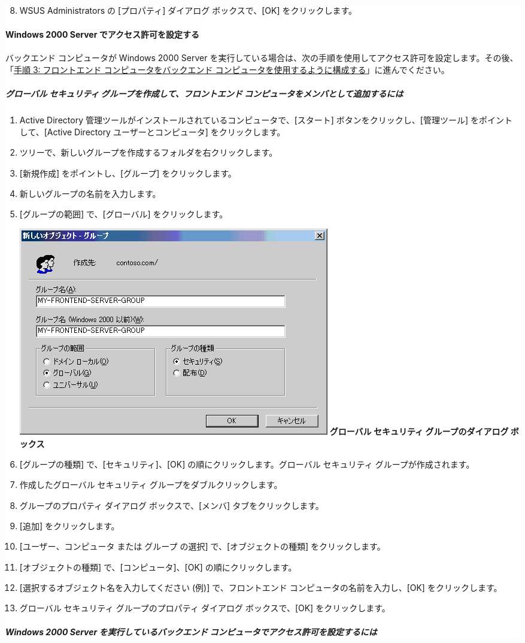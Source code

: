 8.  WSUS Administrators の \[プロパティ\] ダイアログ ボックスで、\[OK\] をクリックします。

#### Windows 2000 Server でアクセス許可を設定する

バックエンド コンピュータが Windows 2000 Server を実行している場合は、次の手順を使用してアクセス許可を設定します。その後、「[手順 3: フロントエンド コンピュータをバックエンド コンピュータを使用するように構成する](#wus_configurefrontendcomputer)」に進んでください。

##### グローバル セキュリティ グループを作成して、フロントエンド コンピュータをメンバとして追加するには

1.  Active Directory 管理ツールがインストールされているコンピュータで、\[スタート\] ボタンをクリックし、\[管理ツール\] をポイントして、\[Active Directory ユーザーとコンピュータ\] をクリックします。

2.  ツリーで、新しいグループを作成するフォルダを右クリックします。

3.  \[新規作成\] をポイントし、\[グループ\] をクリックします。

4.  新しいグループの名前を入力します。

5.  \[グループの範囲\] で、\[グローバル\] をクリックします。

    ![](images/Cc708510.719fbcb0-addc-4b6a-9da2-9825e44d2490(ja-jp,WS.10).gif)
    **グローバル セキュリティ グループのダイアログ ボックス**

6.  \[グループの種類\] で、\[セキュリティ\]、\[OK\] の順にクリックします。グローバル セキュリティ グループが作成されます。

7.  作成したグローバル セキュリティ グループをダブルクリックします。

8.  グループのプロパティ ダイアログ ボックスで、\[メンバ\] タブをクリックします。

9.  \[追加\] をクリックします。

10. \[ユーザー、コンピュータ または グループ の選択\] で、\[オブジェクトの種類\] をクリックします。

11. \[オブジェクトの種類\] で、\[コンピュータ\]、\[OK\] の順にクリックします。

12. \[選択するオブジェクト名を入力してください (例)\] で、フロントエンド コンピュータの名前を入力し、\[OK\] をクリックします。

13. グローバル セキュリティ グループのプロパティ ダイアログ ボックスで、\[OK\] をクリックします。

##### Windows 2000 Server を実行しているバックエンド コンピュータでアクセス許可を設定するには
